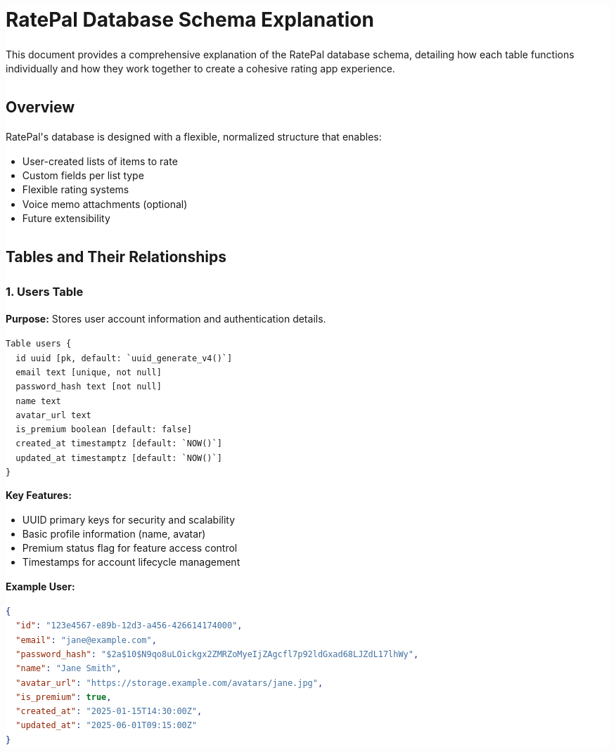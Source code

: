 # RatePal Database Schema Explanation

This document provides a comprehensive explanation of the RatePal database schema, detailing how each table functions individually and how they work together to create a cohesive rating app experience.

## Overview

RatePal's database is designed with a flexible, normalized structure that enables:
- User-created lists of items to rate
- Custom fields per list type
- Flexible rating systems
- Voice memo attachments (optional)
- Future extensibility

## Tables and Their Relationships

### 1. Users Table

**Purpose:** Stores user account information and authentication details.

```dbml
Table users {
  id uuid [pk, default: `uuid_generate_v4()`]
  email text [unique, not null]
  password_hash text [not null]
  name text
  avatar_url text
  is_premium boolean [default: false]
  created_at timestamptz [default: `NOW()`]
  updated_at timestamptz [default: `NOW()`]
}
```

**Key Features:**
- UUID primary keys for security and scalability
- Basic profile information (name, avatar)
- Premium status flag for feature access control
- Timestamps for account lifecycle management

**Example User:**
```json
{
  "id": "123e4567-e89b-12d3-a456-426614174000",
  "email": "jane@example.com",
  "password_hash": "$2a$10$N9qo8uLOickgx2ZMRZoMyeIjZAgcfl7p92ldGxad68LJZdL17lhWy",
  "name": "Jane Smith",
  "avatar_url": "https://storage.example.com/avatars/jane.jpg",
  "is_premium": true,
  "created_at": "2025-01-15T14:30:00Z",
  "updated_at": "2025-06-01T09:15:00Z"
}
```
